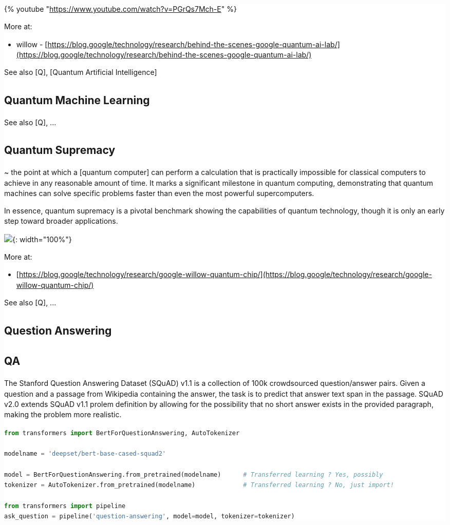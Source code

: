  {% youtube "https://www.youtube.com/watch?v=PGrQs7Mch-E" %}



 More at:
  * willow - [https://blog.google/technology/research/behind-the-scenes-google-quantum-ai-lab/](https://blog.google/technology/research/behind-the-scenes-google-quantum-ai-lab/)

 See also [Q], [Quantum Artificial Intelligence]


## Quantum Machine Learning

 See also [Q], ...


## Quantum Supremacy

 ~ the point at which a [quantum computer] can perform a calculation that is practically impossible for classical computers to achieve in any reasonable amount of time. It marks a significant milestone in quantum computing, demonstrating that quantum machines can solve specific problems faster than even the most powerful supercomputers.

 In essence, quantum supremacy is a pivotal benchmark showing the capabilities of quantum technology, though it is only an early step toward broader applications.

 ![](img/q/quantum_supremacy.webp ){: width="100%"}

 More at:
  * [https://blog.google/technology/research/google-willow-quantum-chip/](https://blog.google/technology/research/google-willow-quantum-chip/)

 See also [Q], ...


## Question Answering
## QA

 The Stanford Question Answering Dataset (SQuAD) v1.1 is a collection of 100k crowdsourced question/answer pairs. Given a question and a passage from Wikipedia containing the answer, the task is to predict that answer text span in the passage. SQuAD v2.0 extends SQuAD v1.1 prolem definition by allowing for the possibility that no short answer exists in the provided paragraph, making the problem more realistic.
 
```python
from transformers import BertForQuestionAnswering, AutoTokenizer

modelname = 'deepset/bert-base-cased-squad2'

model = BertForQuestionAnswering.from_pretrained(modelname)      # Transferred learning ? Yes, possibly
tokenizer = AutoTokenizer.from_pretrained(modelname)             # Transferred learning ? No, just import!

from transformers import pipeline
ask_question = pipeline('question-answering', model=model, tokenizer=tokenizer)

```